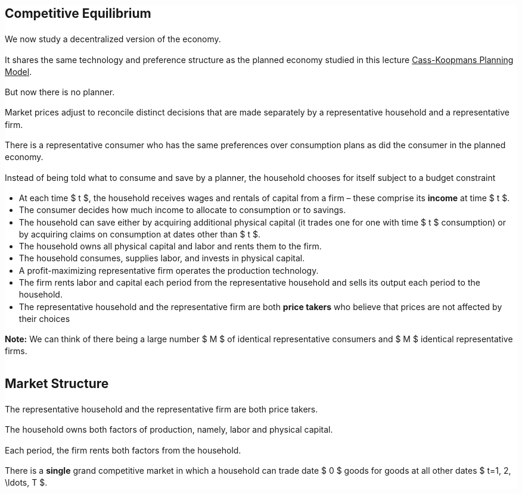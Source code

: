## Competitive Equilibrium

We now study a decentralized version of the  economy.

It shares  the same
technology and preference structure as the planned economy studied in this lecture [Cass-Koopmans Planning Model](https://python-programming.quantecon.org/cass_koopmans_1.html).

But now there is no planner.

Market prices adjust to reconcile distinct decisions that are made
separately by a representative household and a representative firm.

There is a representative consumer who has the same preferences over
consumption plans as did the consumer in the planned economy.

Instead of being told what to consume and save by a planner, the
household chooses for itself subject to a budget constraint

- At each time $ t $, the household receives wages and rentals
  of capital from a firm – these comprise its **income** at
  time $ t $.  
- The consumer decides how much income to allocate to consumption or
  to savings.  
- The household can save either by acquiring additional physical
  capital (it trades one for one with time $ t $ consumption)
  or by acquiring claims on consumption at dates other
  than $ t $.  
- The household owns all physical capital and labor
  and rents them to the firm.  
- The household consumes, supplies labor, and invests in physical
  capital.  
- A profit-maximizing representative firm operates the production
  technology.  
- The firm rents labor and capital each period from the
  representative household and sells its output each period to the
  household.  
- The representative household and the representative firm are both
  **price takers** who believe that prices are not affected by their choices  


**Note:** We can think of there being a large number
$ M $ of identical representative consumers and $ M $
identical representative firms.


## Market Structure

The representative household and the representative firm are both price takers.

The household owns both factors of production, namely, labor and physical capital.

Each period, the firm rents both factors from the household.

There is a **single** grand competitive market in which a
household can trade date $ 0 $ goods for goods at
all other dates $ t=1, 2, \ldots, T $.

